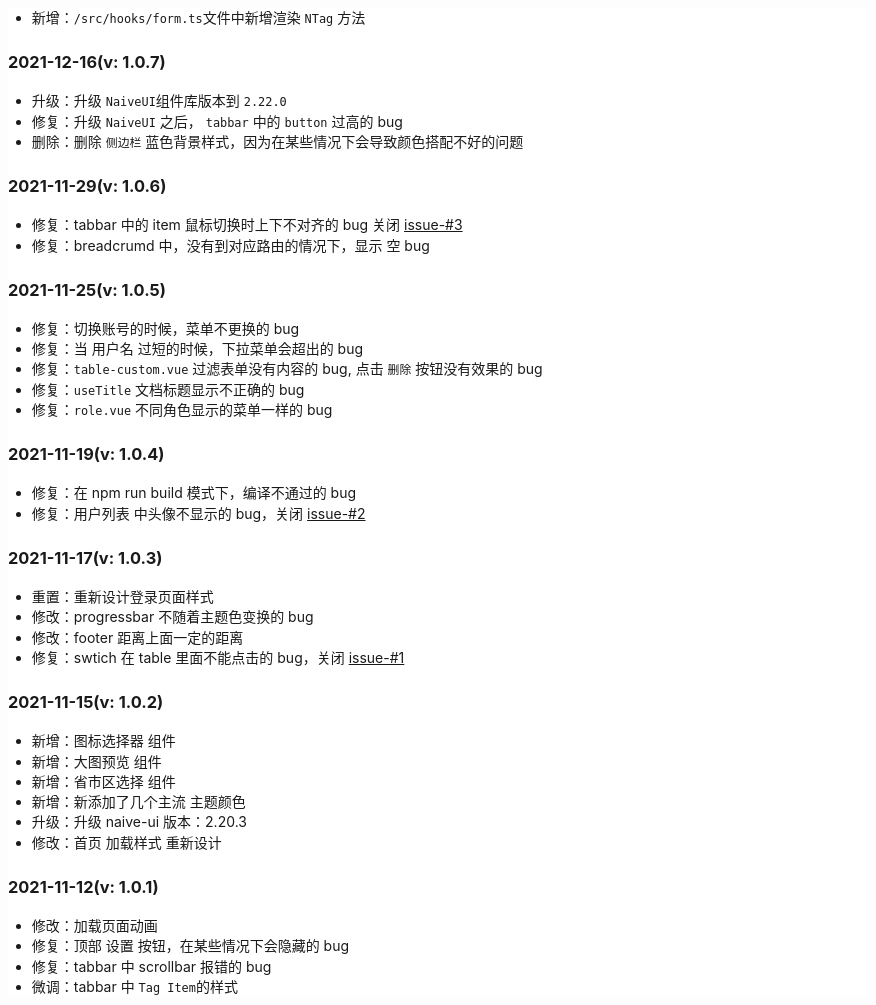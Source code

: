 - 新增：`/src/hooks/form.ts`文件中新增渲染 `NTag` 方法

### 2021-12-16(v: 1.0.7)

- 升级：升级 `NaiveUI`组件库版本到 `2.22.0`
- 修复：升级 `NaiveUI` 之后， `tabbar` 中的 `button` 过高的 bug
- 删除：删除 `侧边栏` 蓝色背景样式，因为在某些情况下会导致颜色搭配不好的问题

### 2021-11-29(v: 1.0.6)

- 修复：tabbar 中的 item 鼠标切换时上下不对齐的 bug 关闭 [issue-#3](https://github.com/qingqingxuan/admin-work/issues/3)
- 修复：breadcrumd 中，没有到对应路由的情况下，显示 空 bug

### 2021-11-25(v: 1.0.5)

- 修复：切换账号的时候，菜单不更换的 bug
- 修复：当 用户名 过短的时候，下拉菜单会超出的 bug
- 修复：`table-custom.vue` 过滤表单没有内容的 bug, 点击 `删除` 按钮没有效果的 bug
- 修复：`useTitle` 文档标题显示不正确的 bug
- 修复：`role.vue` 不同角色显示的菜单一样的 bug

### 2021-11-19(v: 1.0.4)

- 修复：在 npm run build 模式下，编译不通过的 bug
- 修复：用户列表 中头像不显示的 bug，关闭 [issue-#2](https://github.com/qingqingxuan/admin-work/issues/2)

### 2021-11-17(v: 1.0.3)

- 重置：重新设计登录页面样式
- 修改：progressbar 不随着主题色变换的 bug
- 修改：footer 距离上面一定的距离
- 修复：swtich 在 table 里面不能点击的 bug，关闭 [issue-#1](https://github.com/qingqingxuan/admin-work/issues/1)

### 2021-11-15(v: 1.0.2)

- 新增：图标选择器 组件
- 新增：大图预览 组件
- 新增：省市区选择 组件
- 新增：新添加了几个主流 主题颜色
- 升级：升级 naive-ui 版本：2.20.3
- 修改：首页 加载样式 重新设计

### 2021-11-12(v: 1.0.1)

- 修改：加载页面动画
- 修复：顶部 设置 按钮，在某些情况下会隐藏的 bug
- 修复：tabbar 中 scrollbar 报错的 bug
- 微调：tabbar 中 `Tag Item`的样式
